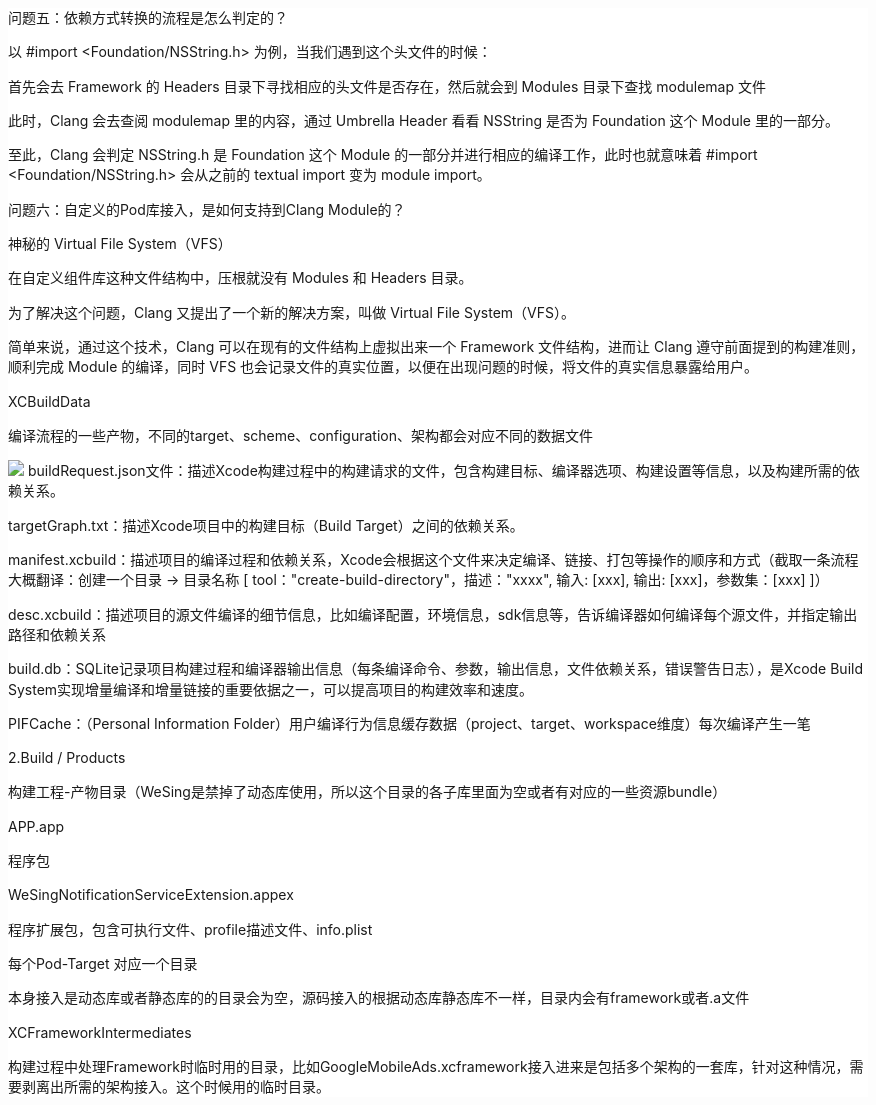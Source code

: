 问题五：依赖方式转换的流程是怎么判定的？

以 #import <Foundation/NSString.h> 为例，当我们遇到这个头文件的时候：

首先会去 Framework 的 Headers 目录下寻找相应的头文件是否存在，然后就会到 Modules 目录下查找 modulemap 文件

此时，Clang 会去查阅 modulemap 里的内容，通过 Umbrella Header 看看 NSString 是否为 Foundation 这个 Module 里的一部分。

至此，Clang 会判定 NSString.h 是 Foundation 这个 Module 的一部分并进行相应的编译工作，此时也就意味着 #import <Foundation/NSString.h> 会从之前的 textual import 变为 module import。

问题六：自定义的Pod库接入，是如何支持到Clang Module的？

神秘的 Virtual File System（VFS）

在自定义组件库这种文件结构中，压根就没有 Modules 和 Headers 目录。

为了解决这个问题，Clang 又提出了一个新的解决方案，叫做 Virtual File System（VFS）。

简单来说，通过这个技术，Clang 可以在现有的文件结构上虚拟出来一个 Framework 文件结构，进而让 Clang 遵守前面提到的构建准则，顺利完成 Module 的编译，同时 VFS 也会记录文件的真实位置，以便在出现问题的时候，将文件的真实信息暴露给用户。


XCBuildData

编译流程的一些产物，不同的target、scheme、configuration、架构都会对应不同的数据文件

![](https://xilankong.github.io/resource/xcode/31.png)
buildRequest.json文件：描述Xcode构建过程中的构建请求的文件，包含构建目标、编译器选项、构建设置等信息，以及构建所需的依赖关系。

targetGraph.txt：描述Xcode项目中的构建目标（Build Target）之间的依赖关系。

manifest.xcbuild：描述项目的编译过程和依赖关系，Xcode会根据这个文件来决定编译、链接、打包等操作的顺序和方式（截取一条流程大概翻译：创建一个目录 → 目录名称 [ tool："create-build-directory"，描述："xxxx", 输入: [xxx], 输出: [xxx]，参数集：[xxx] ]）

desc.xcbuild：描述项目的源文件编译的细节信息，比如编译配置，环境信息，sdk信息等，告诉编译器如何编译每个源文件，并指定输出路径和依赖关系

build.db：SQLite记录项目构建过程和编译器输出信息（每条编译命令、参数，输出信息，文件依赖关系，错误警告日志），是Xcode Build System实现增量编译和增量链接的重要依据之一，可以提高项目的构建效率和速度。

PIFCache：（Personal Information Folder）用户编译行为信息缓存数据（project、target、workspace维度）每次编译产生一笔



2.Build / Products

构建工程-产物目录（WeSing是禁掉了动态库使用，所以这个目录的各子库里面为空或者有对应的一些资源bundle）

APP.app 

程序包

WeSingNotificationServiceExtension.appex

 程序扩展包，包含可执行文件、profile描述文件、info.plist

每个Pod-Target 对应一个目录

本身接入是动态库或者静态库的的目录会为空，源码接入的根据动态库静态库不一样，目录内会有framework或者.a文件

XCFrameworkIntermediates

构建过程中处理Framework时临时用的目录，比如GoogleMobileAds.xcframework接入进来是包括多个架构的一套库，针对这种情况，需要剥离出所需的架构接入。这个时候用的临时目录。
